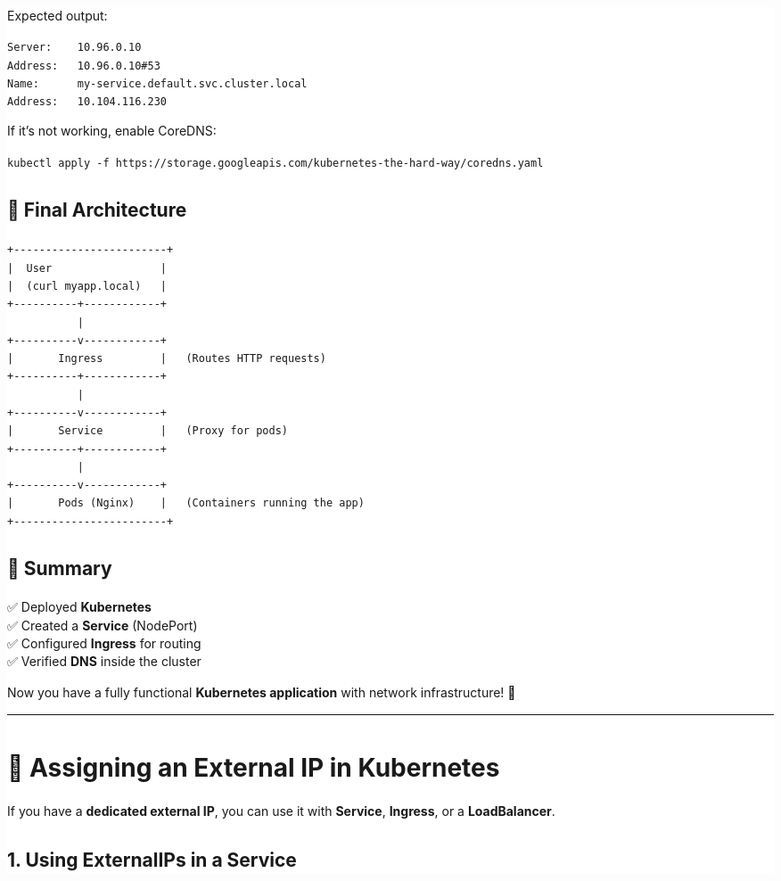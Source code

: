 Expected output:  

```  
Server:    10.96.0.10  
Address:   10.96.0.10#53  
Name:      my-service.default.svc.cluster.local  
Address:   10.104.116.230  
```  

If it’s not working, enable CoreDNS:  

```  
kubectl apply -f https://storage.googleapis.com/kubernetes-the-hard-way/coredns.yaml  
```  

## 🚀 Final Architecture  

```  
+------------------------+  
|  User                 |  
|  (curl myapp.local)   |  
+----------+------------+  
           |  
+----------v------------+  
|       Ingress         |   (Routes HTTP requests)  
+----------+------------+  
           |  
+----------v------------+  
|       Service         |   (Proxy for pods)  
+----------+------------+  
           |  
+----------v------------+  
|       Pods (Nginx)    |   (Containers running the app)  
+------------------------+  
```  

## 📌 Summary  

✅ Deployed **Kubernetes**  
✅ Created a **Service** (NodePort)  
✅ Configured **Ingress** for routing  
✅ Verified **DNS** inside the cluster  

Now you have a fully functional **Kubernetes application** with network infrastructure! 🚀  

---

# 🚀 Assigning an External IP in Kubernetes  

If you have a **dedicated external IP**, you can use it with **Service**, **Ingress**, or a **LoadBalancer**.  

## 1. Using ExternalIPs in a Service  
